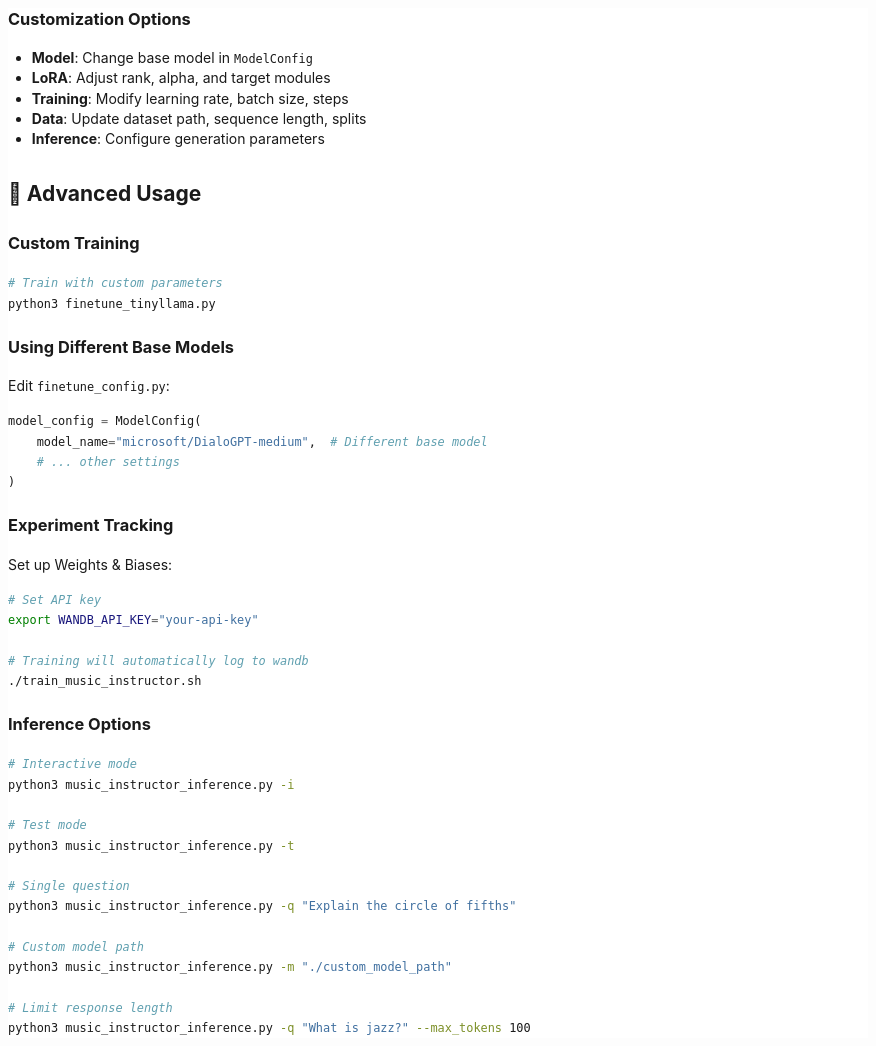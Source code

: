 ### Customization Options

- **Model**: Change base model in `ModelConfig`
- **LoRA**: Adjust rank, alpha, and target modules
- **Training**: Modify learning rate, batch size, steps
- **Data**: Update dataset path, sequence length, splits
- **Inference**: Configure generation parameters

## 🔧 Advanced Usage

### Custom Training

```bash
# Train with custom parameters
python3 finetune_tinyllama.py
```

### Using Different Base Models

Edit `finetune_config.py`:

```python
model_config = ModelConfig(
    model_name="microsoft/DialoGPT-medium",  # Different base model
    # ... other settings
)
```

### Experiment Tracking

Set up Weights & Biases:

```bash
# Set API key
export WANDB_API_KEY="your-api-key"

# Training will automatically log to wandb
./train_music_instructor.sh
```

### Inference Options

```bash
# Interactive mode
python3 music_instructor_inference.py -i

# Test mode
python3 music_instructor_inference.py -t

# Single question
python3 music_instructor_inference.py -q "Explain the circle of fifths"

# Custom model path
python3 music_instructor_inference.py -m "./custom_model_path"

# Limit response length
python3 music_instructor_inference.py -q "What is jazz?" --max_tokens 100
```
